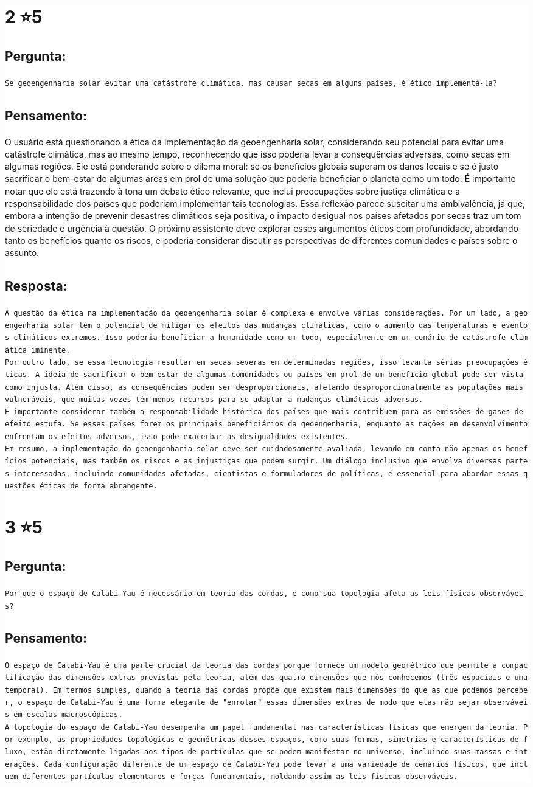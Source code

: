 # 2 ⭐5
## Pergunta: 
    Se geoengenharia solar evitar uma catástrofe climática, mas causar secas em alguns países, é ético implementá-la?
## Pensamento: 
   O usuário está questionando a ética da implementação da geoengenharia solar, considerando seu potencial para evitar uma catástrofe climática, mas ao mesmo tempo, reconhecendo que isso poderia levar a consequências adversas, como secas em algumas regiões. Ele está ponderando sobre o dilema moral: se os benefícios globais superam os danos locais e se é justo sacrificar o bem-estar de algumas áreas em prol de uma solução que poderia beneficiar o planeta como um todo. 
    É importante notar que ele está trazendo à tona um debate ético relevante, que inclui preocupações sobre justiça climática e a responsabilidade dos países que poderiam implementar tais tecnologias. Essa reflexão parece suscitar uma ambivalência, já que, embora a intenção de prevenir desastres climáticos seja positiva, o impacto desigual nos países afetados por secas traz um tom de seriedade e urgência à questão. O próximo assistente deve explorar esses argumentos éticos com profundidade, abordando tanto os benefícios quanto os riscos, e poderia considerar discutir as perspectivas de diferentes comunidades e países sobre o assunto.
## Resposta: 
    A questão da ética na implementação da geoengenharia solar é complexa e envolve várias considerações. Por um lado, a geoengenharia solar tem o potencial de mitigar os efeitos das mudanças climáticas, como o aumento das temperaturas e eventos climáticos extremos. Isso poderia beneficiar a humanidade como um todo, especialmente em um cenário de catástrofe climática iminente.
    Por outro lado, se essa tecnologia resultar em secas severas em determinadas regiões, isso levanta sérias preocupações éticas. A ideia de sacrificar o bem-estar de algumas comunidades ou países em prol de um benefício global pode ser vista como injusta. Além disso, as consequências podem ser desproporcionais, afetando desproporcionalmente as populações mais vulneráveis, que muitas vezes têm menos recursos para se adaptar a mudanças climáticas adversas.
    É importante considerar também a responsabilidade histórica dos países que mais contribuem para as emissões de gases de efeito estufa. Se esses países forem os principais beneficiários da geoengenharia, enquanto as nações em desenvolvimento enfrentam os efeitos adversos, isso pode exacerbar as desigualdades existentes.
    Em resumo, a implementação da geoengenharia solar deve ser cuidadosamente avaliada, levando em conta não apenas os benefícios potenciais, mas também os riscos e as injustiças que podem surgir. Um diálogo inclusivo que envolva diversas partes interessadas, incluindo comunidades afetadas, cientistas e formuladores de políticas, é essencial para abordar essas questões éticas de forma abrangente.

# 3 ⭐5
## Pergunta: 
    Por que o espaço de Calabi-Yau é necessário em teoria das cordas, e como sua topologia afeta as leis físicas observáveis?
## Pensamento: 
    O espaço de Calabi-Yau é uma parte crucial da teoria das cordas porque fornece um modelo geométrico que permite a compactificação das dimensões extras previstas pela teoria, além das quatro dimensões que nós conhecemos (três espaciais e uma temporal). Em termos simples, quando a teoria das cordas propõe que existem mais dimensões do que as que podemos perceber, o espaço de Calabi-Yau é uma forma elegante de "enrolar" essas dimensões extras de modo que elas não sejam observáveis em escalas macroscópicas.
    A topologia do espaço de Calabi-Yau desempenha um papel fundamental nas características físicas que emergem da teoria. Por exemplo, as propriedades topológicas e geométricas desses espaços, como suas formas, simetrias e características de fluxo, estão diretamente ligadas aos tipos de partículas que se podem manifestar no universo, incluindo suas massas e interações. Cada configuração diferente de um espaço de Calabi-Yau pode levar a uma variedade de cenários físicos, que incluem diferentes partículas elementares e forças fundamentais, moldando assim as leis físicas observáveis.